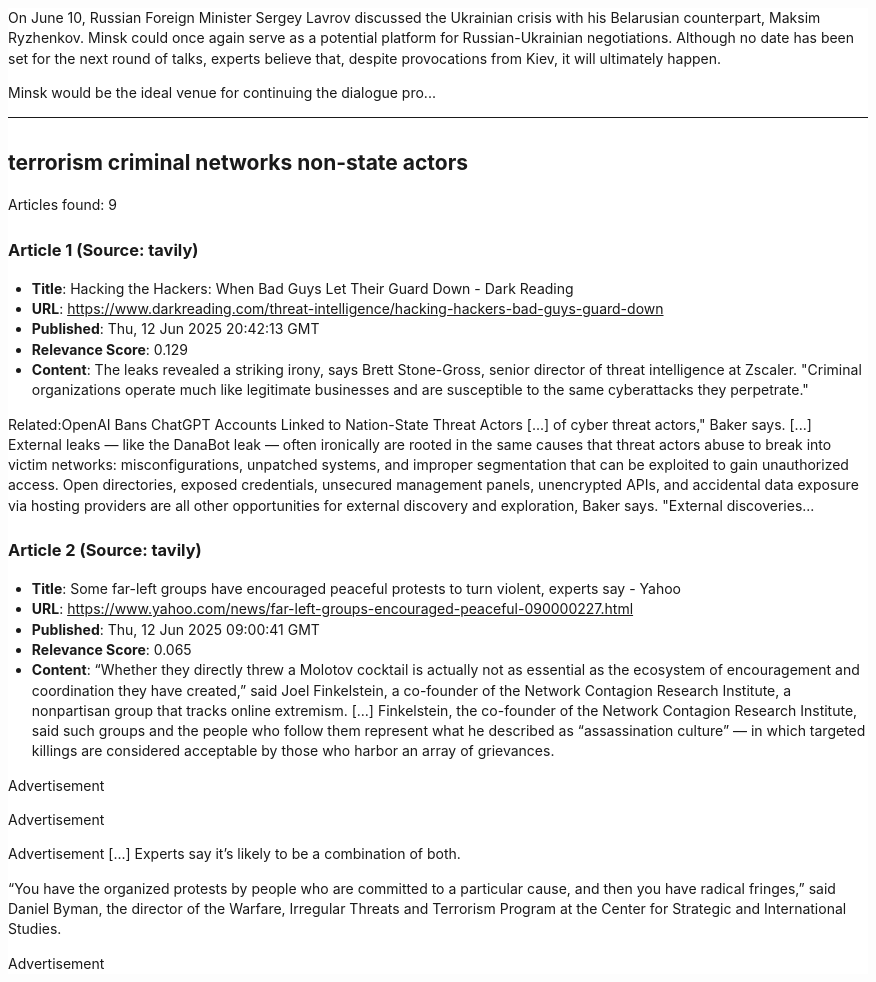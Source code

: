 On June 10, Russian Foreign Minister Sergey Lavrov discussed the Ukrainian crisis with his Belarusian counterpart, Maksim Ryzhenkov. Minsk could once again serve as a potential platform for Russian-Ukrainian negotiations. Although no date has been set for the next round of talks, experts believe that, despite provocations from Kiev, it will ultimately happen.

Minsk would be the ideal venue for continuing the dialogue pro...

---

## terrorism criminal networks non-state actors

Articles found: 9

### Article 1 (Source: tavily)
- **Title**: Hacking the Hackers: When Bad Guys Let Their Guard Down - Dark Reading
- **URL**: https://www.darkreading.com/threat-intelligence/hacking-hackers-bad-guys-guard-down
- **Published**: Thu, 12 Jun 2025 20:42:13 GMT
- **Relevance Score**: 0.129
- **Content**: The leaks revealed a striking irony, says Brett Stone-Gross, senior director of threat intelligence at Zscaler. "Criminal organizations operate much like legitimate businesses and are susceptible to the same cyberattacks they perpetrate."

Related:OpenAI Bans ChatGPT Accounts Linked to Nation-State Threat Actors [...] of cyber threat actors," Baker says. [...] External leaks — like the DanaBot leak — often ironically are rooted in the same causes that threat actors abuse to break into victim networks: misconfigurations, unpatched systems, and improper segmentation that can be exploited to gain unauthorized access. Open directories, exposed credentials, unsecured management panels, unencrypted APIs, and accidental data exposure via hosting providers are all other opportunities for external discovery and exploration, Baker says. "External discoveries...

### Article 2 (Source: tavily)
- **Title**: Some far-left groups have encouraged peaceful protests to turn violent, experts say - Yahoo
- **URL**: https://www.yahoo.com/news/far-left-groups-encouraged-peaceful-090000227.html
- **Published**: Thu, 12 Jun 2025 09:00:41 GMT
- **Relevance Score**: 0.065
- **Content**: “Whether they directly threw a Molotov cocktail is actually not as essential as the ecosystem of encouragement and coordination they have created,” said Joel Finkelstein, a co-founder of the Network Contagion Research Institute, a nonpartisan group that tracks online extremism. [...] Finkelstein, the co-founder of the Network Contagion Research Institute, said such groups and the people who follow them represent what he described as “assassination culture” — in which targeted killings are considered acceptable by those who harbor an array of grievances.

Advertisement

Advertisement

Advertisement [...] Experts say it’s likely to be a combination of both.

“You have the organized protests by people who are committed to a particular cause, and then you have radical fringes,” said Daniel Byman, the director of the Warfare, Irregular Threats and Terrorism Program at the Center for Strategic and International Studies.

Advertisement
